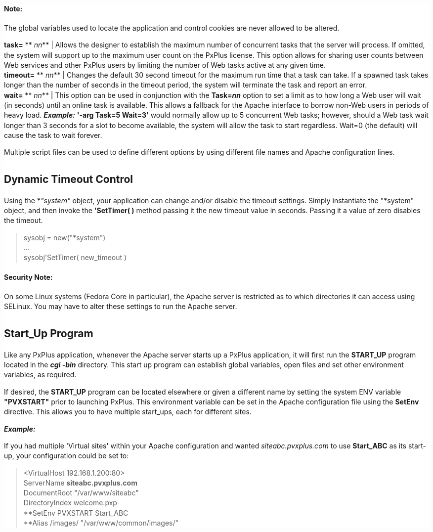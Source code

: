 #### **Note:**  
The global variables used to locate the application and control cookies are never allowed to be altered.  
  
**task=** ** _nn_** |  Allows the designer to establish the maximum number of concurrent tasks that the server will process. If omitted, the system will support up to the maximum user count on the PxPlus license. This option allows for sharing user counts between Web services and other PxPlus users by limiting the number of Web tasks active at any given time.  
**timeout=** ** _nn_** |  Changes the default 30 second timeout for the maximum run time that a task can take. If a spawned task takes longer than the number of seconds in the timeout period, the system will terminate the task and report an error.  
**wait=** ** _nn_** |  This option can be used in conjunction with the **Task=_nn_** option to set a limit as to how long a Web user will wait (in seconds) until an online task is available. This allows a fallback for the Apache interface to borrow non-Web users in periods of heavy load. **_Example:_** **'-arg Task=5 Wait=3'** would normally allow up to 5 concurrent Web tasks; however, should a Web task wait longer than 3 seconds for a slot to become available, the system will allow the task to start regardless. Wait=0 (the default) will cause the task to wait forever.  
  
Multiple script files can be used to define different options by using different file names and Apache configuration lines.

## Dynamic Timeout Control

Using the **"*system"** object, your application can change and/or disable the timeout settings. Simply instantiate the "*system" object, and then invoke the **'SetTimer( )** method passing it the new timeout value in seconds. Passing it a value of zero disables the timeout.

> sysobj = new("*system")  
>  ...  
> sysobj'SetTimer( new_timeout )

#### **Security Note:**  
On some Linux systems (Fedora Core in particular), the Apache server is restricted as to which directories it can access using SELinux. You may have to alter these settings to run the Apache server.

## Start_Up Program

Like any PxPlus application, whenever the Apache server starts up a PxPlus application, it will first run the **START_UP** program located in the **_cgi_ _-bin_** directory. This start up program can establish global variables, open files and set other environment variables, as required.

If desired, the **START_UP** program can be located elsewhere or given a different name by setting the system ENV variable **"PVXSTART"** prior to launching PxPlus. This environment variable can be set in the Apache configuration file using the **SetEnv** directive. This allows you to have multiple start_ups, each for different sites.

**_Example:_**

If you had multiple 'Virtual sites' within your Apache configuration and wanted _siteabc.pvxplus.com_ to use **Start_ABC** as its start-up, your configuration could be set to:

> <VirtualHost 192.168.1.200:80>  
> ServerName **siteabc.pvxplus.com**  
>  DocumentRoot "/var/www/siteabc"  
> DirectoryIndex welcome.pxp  
> **SetEnv PVXSTART Start_ABC   
> **Alias /images/ "/var/www/common/images/"  
>  </VirtualHost>
